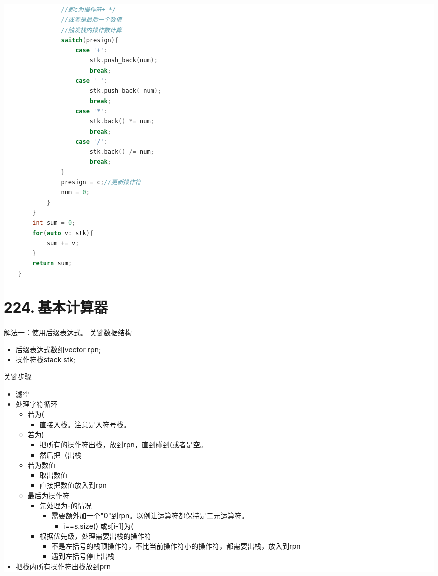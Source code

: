 ```C++
                //即c为操作符+-*/
                //或者是最后一个数值
                //触发栈内操作数计算
                switch(presign){
                    case '+':
                        stk.push_back(num);
                        break;
                    case '-':
                        stk.push_back(-num);
                        break;
                    case '*':
                        stk.back() *= num;
                        break;
                    case '/':
                        stk.back() /= num;
                        break;
                }
                presign = c;//更新操作符
                num = 0;
            }
        }
        int sum = 0;
        for(auto v: stk){
            sum += v;
        }
        return sum;
    }
```
# 224. 基本计算器

解法一：使用后缀表达式。
关键数据结构
- 后缀表达式数组vector<string> rpn;
- 操作符栈stack<string> stk;

关键步骤
- 滤空
- 处理字符循环
  - 若为(
    - 直接入栈。注意是入符号栈。
  - 若为)
    - 把所有的操作符出栈，放到rpn，直到碰到(或者是空。
    - 然后把（出栈
  - 若为数值
    - 取出数值
    - 直接把数值放入到rpn
  - 最后为操作符
    - 先处理为-的情况
      - 需要额外加一个"0"到rpn。以例让运算符都保持是二元运算符。
        - i==s.size() 或s[i-1]为(
    - 根据优先级，处理需要出栈的操作符
      - 不是左括号的栈顶操作符，不比当前操作符小的操作符，都需要出栈，放入到rpn
      - 遇到左括号停止出栈
- 把栈内所有操作符出栈放到prn
